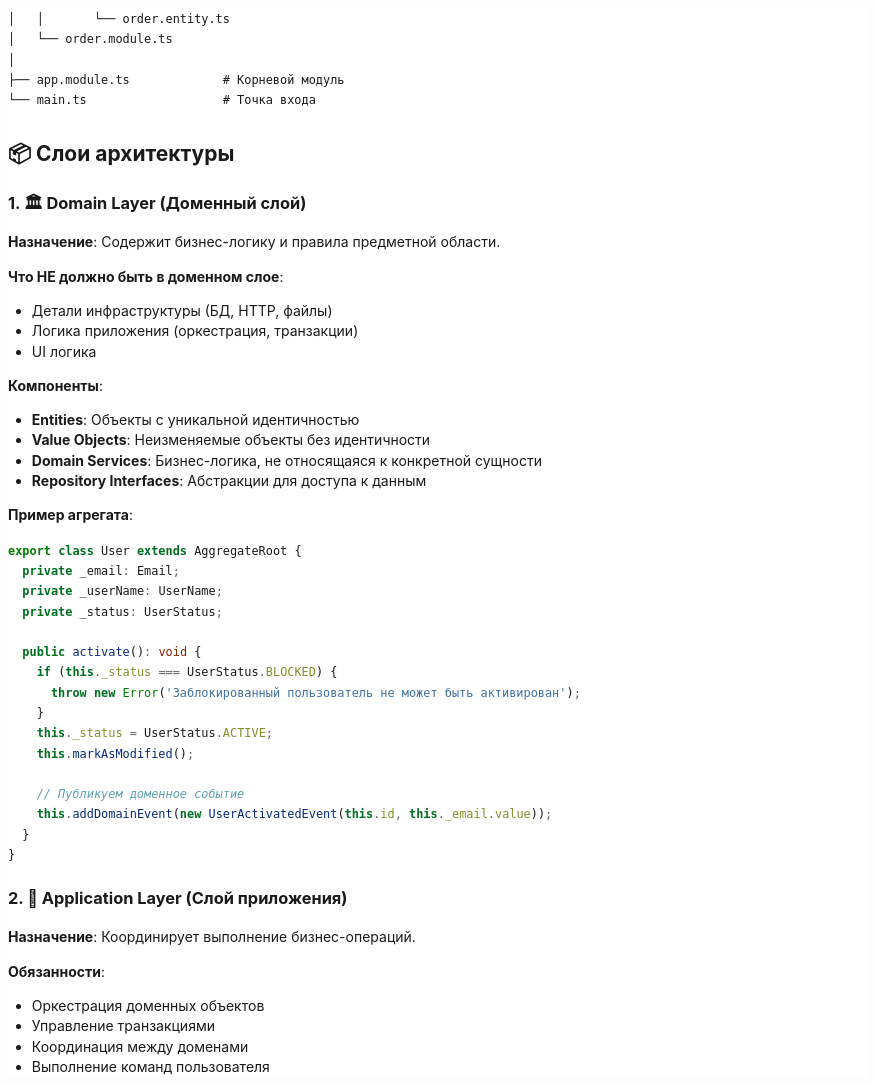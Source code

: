 ```
│   │       └── order.entity.ts
│   └── order.module.ts
│
├── app.module.ts             # Корневой модуль
└── main.ts                   # Точка входа
```

## 📦 Слои архитектуры

### 1. 🏛️ Domain Layer (Доменный слой)

**Назначение**: Содержит бизнес-логику и правила предметной области.

**Что НЕ должно быть в доменном слое**:
- Детали инфраструктуры (БД, HTTP, файлы)
- Логика приложения (оркестрация, транзакции)
- UI логика

**Компоненты**:
- **Entities**: Объекты с уникальной идентичностью
- **Value Objects**: Неизменяемые объекты без идентичности
- **Domain Services**: Бизнес-логика, не относящаяся к конкретной сущности
- **Repository Interfaces**: Абстракции для доступа к данным

**Пример агрегата**:
```typescript
export class User extends AggregateRoot {
  private _email: Email;
  private _userName: UserName;
  private _status: UserStatus;

  public activate(): void {
    if (this._status === UserStatus.BLOCKED) {
      throw new Error('Заблокированный пользователь не может быть активирован');
    }
    this._status = UserStatus.ACTIVE;
    this.markAsModified();
    
    // Публикуем доменное событие
    this.addDomainEvent(new UserActivatedEvent(this.id, this._email.value));
  }
}
```

### 2. 🔧 Application Layer (Слой приложения)

**Назначение**: Координирует выполнение бизнес-операций.

**Обязанности**:
- Оркестрация доменных объектов
- Управление транзакциями
- Координация между доменами
- Выполнение команд пользователя
